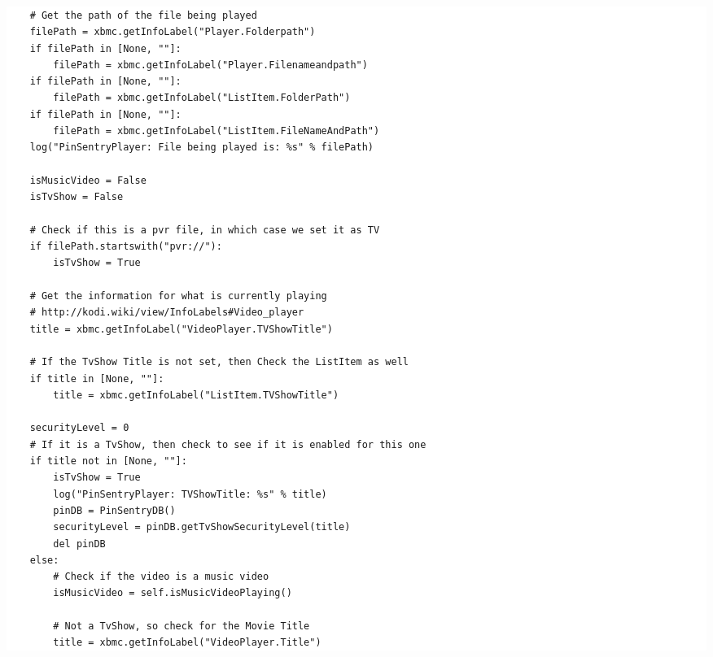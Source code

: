         # Get the path of the file being played
        filePath = xbmc.getInfoLabel("Player.Folderpath")
        if filePath in [None, ""]:
            filePath = xbmc.getInfoLabel("Player.Filenameandpath")
        if filePath in [None, ""]:
            filePath = xbmc.getInfoLabel("ListItem.FolderPath")
        if filePath in [None, ""]:
            filePath = xbmc.getInfoLabel("ListItem.FileNameAndPath")
        log("PinSentryPlayer: File being played is: %s" % filePath)

        isMusicVideo = False
        isTvShow = False

        # Check if this is a pvr file, in which case we set it as TV
        if filePath.startswith("pvr://"):
            isTvShow = True

        # Get the information for what is currently playing
        # http://kodi.wiki/view/InfoLabels#Video_player
        title = xbmc.getInfoLabel("VideoPlayer.TVShowTitle")

        # If the TvShow Title is not set, then Check the ListItem as well
        if title in [None, ""]:
            title = xbmc.getInfoLabel("ListItem.TVShowTitle")

        securityLevel = 0
        # If it is a TvShow, then check to see if it is enabled for this one
        if title not in [None, ""]:
            isTvShow = True
            log("PinSentryPlayer: TVShowTitle: %s" % title)
            pinDB = PinSentryDB()
            securityLevel = pinDB.getTvShowSecurityLevel(title)
            del pinDB
        else:
            # Check if the video is a music video
            isMusicVideo = self.isMusicVideoPlaying()

            # Not a TvShow, so check for the Movie Title
            title = xbmc.getInfoLabel("VideoPlayer.Title")
